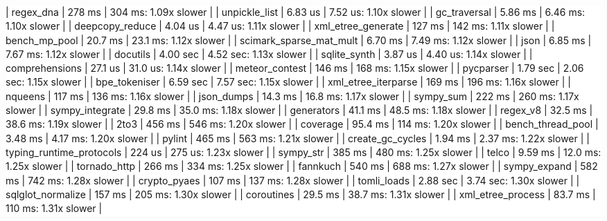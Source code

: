 | regex_dna                  | 278 ms                                                 | 304 ms: 1.09x slower                                                 |
| unpickle_list              | 6.83 us                                                | 7.52 us: 1.10x slower                                                |
| gc_traversal               | 5.86 ms                                                | 6.46 ms: 1.10x slower                                                |
| deepcopy_reduce            | 4.04 us                                                | 4.47 us: 1.11x slower                                                |
| xml_etree_generate         | 127 ms                                                 | 142 ms: 1.11x slower                                                 |
| bench_mp_pool              | 20.7 ms                                                | 23.1 ms: 1.12x slower                                                |
| scimark_sparse_mat_mult    | 6.70 ms                                                | 7.49 ms: 1.12x slower                                                |
| json                       | 6.85 ms                                                | 7.67 ms: 1.12x slower                                                |
| docutils                   | 4.00 sec                                               | 4.52 sec: 1.13x slower                                               |
| sqlite_synth               | 3.87 us                                                | 4.40 us: 1.14x slower                                                |
| comprehensions             | 27.1 us                                                | 31.0 us: 1.14x slower                                                |
| meteor_contest             | 146 ms                                                 | 168 ms: 1.15x slower                                                 |
| pycparser                  | 1.79 sec                                               | 2.06 sec: 1.15x slower                                               |
| bpe_tokeniser              | 6.59 sec                                               | 7.57 sec: 1.15x slower                                               |
| xml_etree_iterparse        | 169 ms                                                 | 196 ms: 1.16x slower                                                 |
| nqueens                    | 117 ms                                                 | 136 ms: 1.16x slower                                                 |
| json_dumps                 | 14.3 ms                                                | 16.8 ms: 1.17x slower                                                |
| sympy_sum                  | 222 ms                                                 | 260 ms: 1.17x slower                                                 |
| sympy_integrate            | 29.8 ms                                                | 35.0 ms: 1.18x slower                                                |
| generators                 | 41.1 ms                                                | 48.5 ms: 1.18x slower                                                |
| regex_v8                   | 32.5 ms                                                | 38.6 ms: 1.19x slower                                                |
| 2to3                       | 456 ms                                                 | 546 ms: 1.20x slower                                                 |
| coverage                   | 95.4 ms                                                | 114 ms: 1.20x slower                                                 |
| bench_thread_pool          | 3.48 ms                                                | 4.17 ms: 1.20x slower                                                |
| pylint                     | 465 ms                                                 | 563 ms: 1.21x slower                                                 |
| create_gc_cycles           | 1.94 ms                                                | 2.37 ms: 1.22x slower                                                |
| typing_runtime_protocols   | 224 us                                                 | 275 us: 1.23x slower                                                 |
| sympy_str                  | 385 ms                                                 | 480 ms: 1.25x slower                                                 |
| telco                      | 9.59 ms                                                | 12.0 ms: 1.25x slower                                                |
| tornado_http               | 266 ms                                                 | 334 ms: 1.25x slower                                                 |
| fannkuch                   | 540 ms                                                 | 688 ms: 1.27x slower                                                 |
| sympy_expand               | 582 ms                                                 | 742 ms: 1.28x slower                                                 |
| crypto_pyaes               | 107 ms                                                 | 137 ms: 1.28x slower                                                 |
| tomli_loads                | 2.88 sec                                               | 3.74 sec: 1.30x slower                                               |
| sqlglot_normalize          | 157 ms                                                 | 205 ms: 1.30x slower                                                 |
| coroutines                 | 29.5 ms                                                | 38.7 ms: 1.31x slower                                                |
| xml_etree_process          | 83.7 ms                                                | 110 ms: 1.31x slower                                                 |